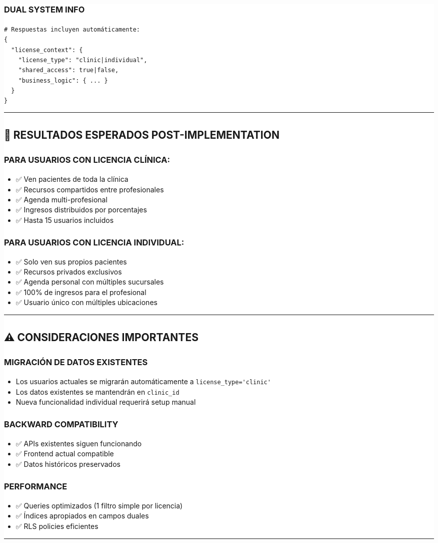 ### **DUAL SYSTEM INFO**
```
# Respuestas incluyen automáticamente:
{
  "license_context": {
    "license_type": "clinic|individual",
    "shared_access": true|false,
    "business_logic": { ... }
  }
}
```

---

## 🎯 **RESULTADOS ESPERADOS POST-IMPLEMENTATION**

### **PARA USUARIOS CON LICENCIA CLÍNICA:**
- ✅ Ven pacientes de toda la clínica
- ✅ Recursos compartidos entre profesionales
- ✅ Agenda multi-profesional
- ✅ Ingresos distribuidos por porcentajes
- ✅ Hasta 15 usuarios incluidos

### **PARA USUARIOS CON LICENCIA INDIVIDUAL:**
- ✅ Solo ven sus propios pacientes
- ✅ Recursos privados exclusivos
- ✅ Agenda personal con múltiples sucursales
- ✅ 100% de ingresos para el profesional
- ✅ Usuario único con múltiples ubicaciones

---

## ⚠️ **CONSIDERACIONES IMPORTANTES**

### **MIGRACIÓN DE DATOS EXISTENTES**
- Los usuarios actuales se migrarán automáticamente a `license_type='clinic'`
- Los datos existentes se mantendrán en `clinic_id`
- Nueva funcionalidad individual requerirá setup manual

### **BACKWARD COMPATIBILITY**
- ✅ APIs existentes siguen funcionando
- ✅ Frontend actual compatible
- ✅ Datos históricos preservados

### **PERFORMANCE**
- ✅ Queries optimizados (1 filtro simple por licencia)
- ✅ Índices apropiados en campos duales
- ✅ RLS policies eficientes

---